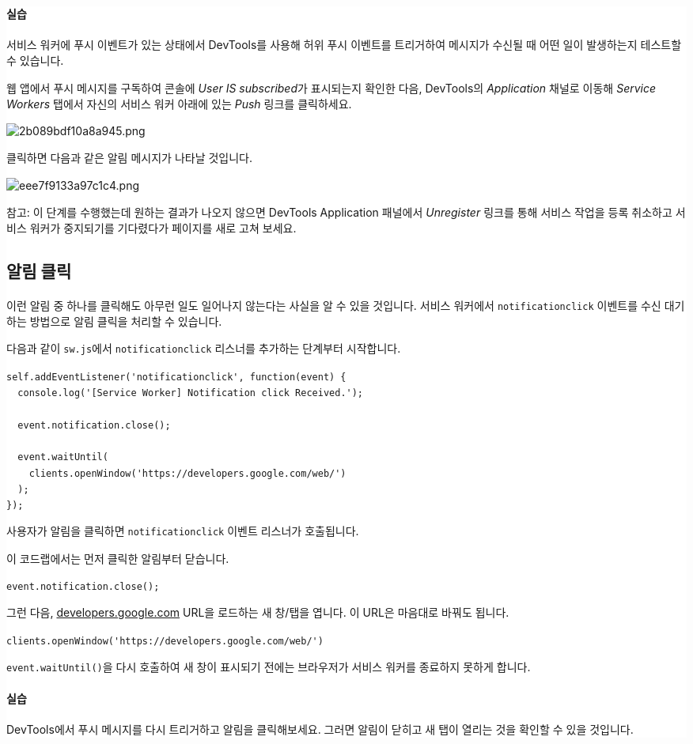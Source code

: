 #### 실습

서비스 워커에 푸시 이벤트가 있는 상태에서 DevTools를 사용해 허위 푸시 이벤트를 트리거하여 메시지가 수신될 때 어떤 일이 발생하는지 테스트할 수 있습니다.

웹 앱에서 푸시 메시지를 구독하여 콘솔에 *User IS subscribed*가 표시되는지 확인한 다음, DevTools의 *Application* 채널로 이동해 *Service Workers* 탭에서 자신의 서비스 워커 아래에 있는 *Push* 링크를 클릭하세요.

![2b089bdf10a8a945.png](img/2b089bdf10a8a945.png)

클릭하면 다음과 같은 알림 메시지가 나타날 것입니다.

![eee7f9133a97c1c4.png](img/eee7f9133a97c1c4.png)

참고: 이 단계를 수행했는데 원하는 결과가 나오지 않으면 DevTools Application 패널에서 *Unregister* 링크를 통해 서비스 작업을 등록 취소하고 서비스 워커가 중지되기를 기다렸다가 페이지를 새로 고쳐 보세요.


## 알림 클릭




이런 알림 중 하나를 클릭해도 아무런 일도 일어나지 않는다는 사실을 알 수 있을 것입니다. 서비스 워커에서 `notificationclick` 이벤트를 수신 대기하는 방법으로 알림 클릭을 처리할 수 있습니다.

다음과 같이 `sw.js`에서 `notificationclick` 리스너를 추가하는 단계부터 시작합니다.

```
self.addEventListener('notificationclick', function(event) {
  console.log('[Service Worker] Notification click Received.');

  event.notification.close();

  event.waitUntil(
    clients.openWindow('https://developers.google.com/web/')
  );
});
```

사용자가 알림을 클릭하면 `notificationclick` 이벤트 리스너가 호출됩니다.

이 코드랩에서는 먼저 클릭한 알림부터 닫습니다.

```
event.notification.close();
```

그런 다음, [developers.google.com](/web/) URL을 로드하는 새 창/탭을 엽니다. 이 URL은 마음대로 바꿔도 됩니다.

```
clients.openWindow('https://developers.google.com/web/')
```

`event.waitUntil()`을 다시 호출하여 새 창이 표시되기 전에는 브라우저가 서비스 워커를 종료하지 못하게 합니다.

#### 실습

DevTools에서 푸시 메시지를 다시 트리거하고 알림을 클릭해보세요. 그러면 알림이 닫히고 새 탭이 열리는 것을 확인할 수 있을 것입니다.

